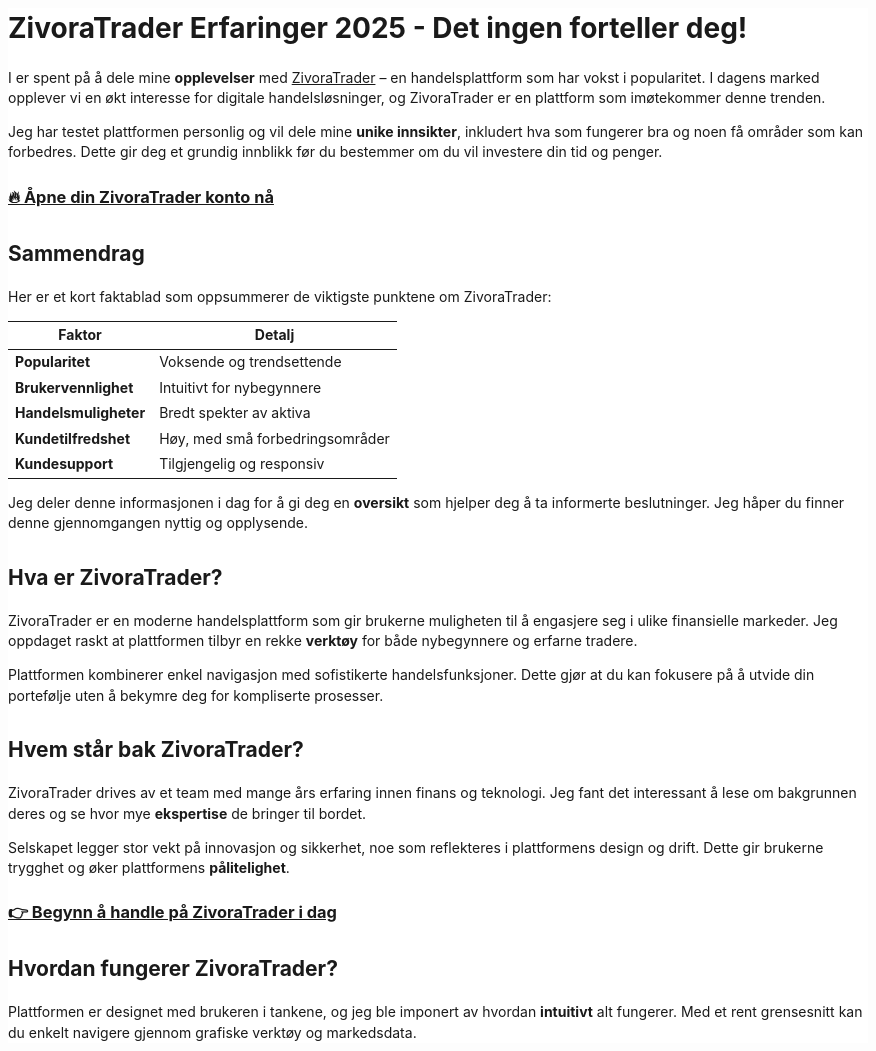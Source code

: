 # ZivoraTrader Erfaringer 2025 - Det ingen forteller deg!
   
I er spent på å dele mine **opplevelser** med [ZivoraTrader](https://abroadview.org/zivoratrader/) – en handelsplattform som har vokst i popularitet. I dagens marked opplever vi en økt interesse for digitale handelsløsninger, og ZivoraTrader er en plattform som imøtekommer denne trenden.  

Jeg har testet plattformen personlig og vil dele mine **unike innsikter**, inkludert hva som fungerer bra og noen få områder som kan forbedres. Dette gir deg et grundig innblikk før du bestemmer om du vil investere din tid og penger.

### [🔥 Åpne din ZivoraTrader konto nå](https://abroadview.org/zivoratrader/)
## Sammendrag  
Her er et kort faktablad som oppsummerer de viktigste punktene om ZivoraTrader:

| **Faktor**                   | **Detalj**                          |
| ---------------------------- | ----------------------------------- |
| **Popularitet**              | Voksende og trendsettende           |
| **Brukervennlighet**         | Intuitivt for nybegynnere            |
| **Handelsmuligheter**        | Bredt spekter av aktiva             |
| **Kundetilfredshet**         | Høy, med små forbedringsområder     |
| **Kundesupport**             | Tilgjengelig og responsiv           |

Jeg deler denne informasjonen i dag for å gi deg en **oversikt** som hjelper deg å ta informerte beslutninger. Jeg håper du finner denne gjennomgangen nyttig og opplysende.

## Hva er ZivoraTrader?  
ZivoraTrader er en moderne handelsplattform som gir brukerne muligheten til å engasjere seg i ulike finansielle markeder. Jeg oppdaget raskt at plattformen tilbyr en rekke **verktøy** for både nybegynnere og erfarne tradere.  

Plattformen kombinerer enkel navigasjon med sofistikerte handelsfunksjoner. Dette gjør at du kan fokusere på å utvide din portefølje uten å bekymre deg for kompliserte prosesser.

## Hvem står bak ZivoraTrader?  
ZivoraTrader drives av et team med mange års erfaring innen finans og teknologi. Jeg fant det interessant å lese om bakgrunnen deres og se hvor mye **ekspertise** de bringer til bordet.  

Selskapet legger stor vekt på innovasjon og sikkerhet, noe som reflekteres i plattformens design og drift. Dette gir brukerne trygghet og øker plattformens **pålitelighet**.

### [👉 Begynn å handle på ZivoraTrader i dag](https://abroadview.org/zivoratrader/)
## Hvordan fungerer ZivoraTrader?  
Plattformen er designet med brukeren i tankene, og jeg ble imponert av hvordan **intuitivt** alt fungerer. Med et rent grensesnitt kan du enkelt navigere gjennom grafiske verktøy og markedsdata.  
